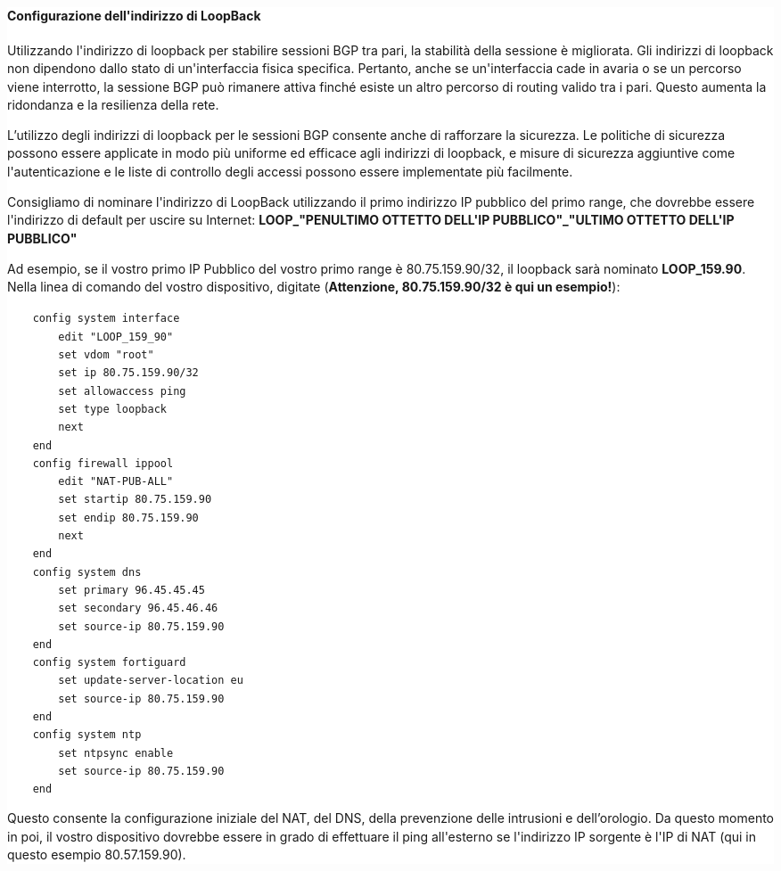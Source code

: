 #### Configurazione dell'indirizzo di LoopBack
Utilizzando l'indirizzo di loopback per stabilire sessioni BGP tra pari, la stabilità della sessione è migliorata. Gli indirizzi di loopback non dipendono dallo stato di un'interfaccia fisica specifica. Pertanto, anche se un'interfaccia cade in avaria o se un percorso viene interrotto, la sessione BGP può rimanere attiva finché esiste un altro percorso di routing valido tra i pari. Questo aumenta la ridondanza e la resilienza della rete.

L’utilizzo degli indirizzi di loopback per le sessioni BGP consente anche di rafforzare la sicurezza. Le politiche di sicurezza possono essere applicate in modo più uniforme ed efficace agli indirizzi di loopback, e misure di sicurezza aggiuntive come l'autenticazione e le liste di controllo degli accessi possono essere implementate più facilmente.

Consigliamo di nominare l'indirizzo di LoopBack utilizzando il primo indirizzo IP pubblico del primo range, che dovrebbe essere l'indirizzo di default per uscire su Internet: **LOOP_"PENULTIMO OTTETTO DELL'IP PUBBLICO"_"ULTIMO OTTETTO DELL'IP PUBBLICO"**

Ad esempio, se il vostro primo IP Pubblico del vostro primo range è 80.75.159.90/32, il loopback sarà nominato **LOOP_159.90**.
Nella linea di comando del vostro dispositivo, digitate (**Attenzione, 80.75.159.90/32 è qui un esempio!**): 

```
    config system interface
        edit "LOOP_159_90"
        set vdom "root"
        set ip 80.75.159.90/32
        set allowaccess ping
        set type loopback
        next
    end
    config firewall ippool
        edit "NAT-PUB-ALL"
        set startip 80.75.159.90
        set endip 80.75.159.90
        next
    end
    config system dns
        set primary 96.45.45.45
        set secondary 96.45.46.46
        set source-ip 80.75.159.90
    end
    config system fortiguard
        set update-server-location eu
        set source-ip 80.75.159.90
    end
    config system ntp
        set ntpsync enable
        set source-ip 80.75.159.90
    end
```

Questo consente la configurazione iniziale del NAT, del DNS, della prevenzione delle intrusioni e dell’orologio. Da questo momento in poi, il vostro dispositivo dovrebbe essere in grado di effettuare il ping all'esterno se l'indirizzo IP sorgente è l'IP di NAT (qui in questo esempio 80.57.159.90).
